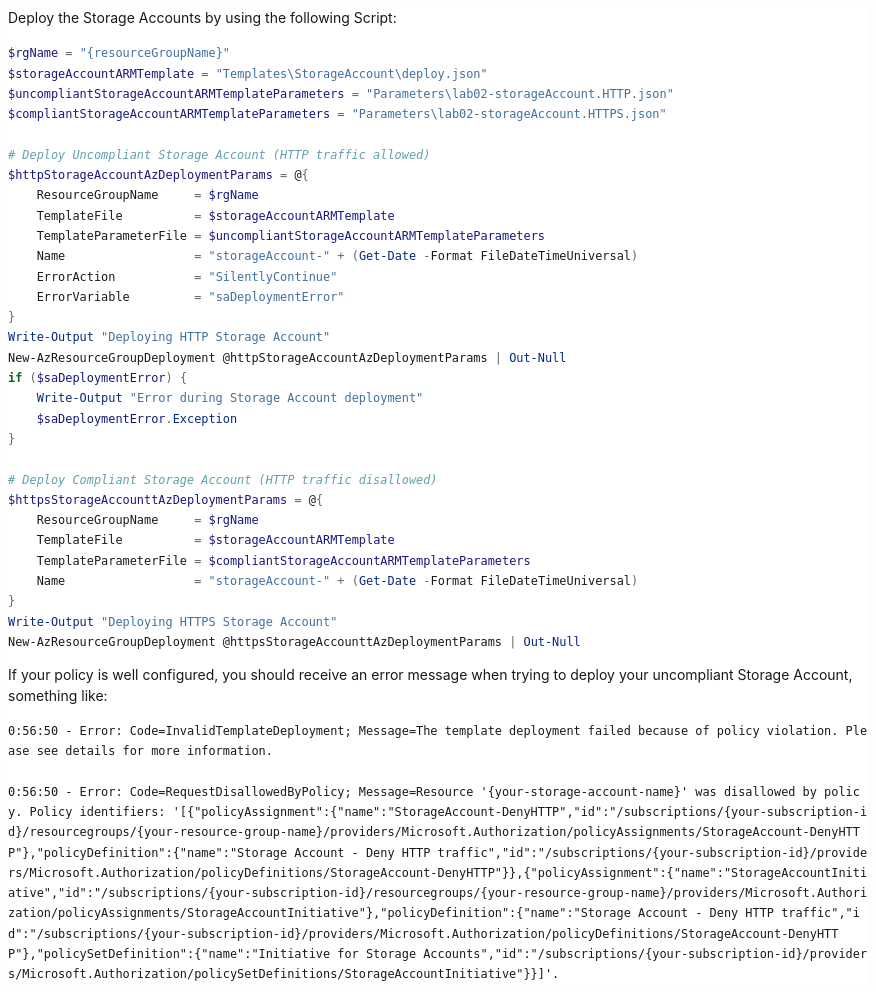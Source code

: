 Deploy the Storage Accounts by using the following Script:

```PowerShell
$rgName = "{resourceGroupName}"
$storageAccountARMTemplate = "Templates\StorageAccount\deploy.json"
$uncompliantStorageAccountARMTemplateParameters = "Parameters\lab02-storageAccount.HTTP.json"
$compliantStorageAccountARMTemplateParameters = "Parameters\lab02-storageAccount.HTTPS.json"

# Deploy Uncompliant Storage Account (HTTP traffic allowed)
$httpStorageAccountAzDeploymentParams = @{
    ResourceGroupName     = $rgName
    TemplateFile          = $storageAccountARMTemplate
    TemplateParameterFile = $uncompliantStorageAccountARMTemplateParameters
    Name                  = "storageAccount-" + (Get-Date -Format FileDateTimeUniversal)
    ErrorAction           = "SilentlyContinue"
    ErrorVariable         = "saDeploymentError"
}
Write-Output "Deploying HTTP Storage Account"
New-AzResourceGroupDeployment @httpStorageAccountAzDeploymentParams | Out-Null
if ($saDeploymentError) {
    Write-Output "Error during Storage Account deployment"
    $saDeploymentError.Exception
}

# Deploy Compliant Storage Account (HTTP traffic disallowed)
$httpsStorageAccounttAzDeploymentParams = @{
    ResourceGroupName     = $rgName
    TemplateFile          = $storageAccountARMTemplate
    TemplateParameterFile = $compliantStorageAccountARMTemplateParameters
    Name                  = "storageAccount-" + (Get-Date -Format FileDateTimeUniversal)
}
Write-Output "Deploying HTTPS Storage Account"
New-AzResourceGroupDeployment @httpsStorageAccounttAzDeploymentParams | Out-Null
```

If your policy is well configured, you should receive an error message when trying to deploy your uncompliant Storage Account, something like:

```
0:56:50 - Error: Code=InvalidTemplateDeployment; Message=The template deployment failed because of policy violation. Please see details for more information.

0:56:50 - Error: Code=RequestDisallowedByPolicy; Message=Resource '{your-storage-account-name}' was disallowed by policy. Policy identifiers: '[{"policyAssignment":{"name":"StorageAccount-DenyHTTP","id":"/subscriptions/{your-subscription-id}/resourcegroups/{your-resource-group-name}/providers/Microsoft.Authorization/policyAssignments/StorageAccount-DenyHTTP"},"policyDefinition":{"name":"Storage Account - Deny HTTP traffic","id":"/subscriptions/{your-subscription-id}/providers/Microsoft.Authorization/policyDefinitions/StorageAccount-DenyHTTP"}},{"policyAssignment":{"name":"StorageAccountInitiative","id":"/subscriptions/{your-subscription-id}/resourcegroups/{your-resource-group-name}/providers/Microsoft.Authorization/policyAssignments/StorageAccountInitiative"},"policyDefinition":{"name":"Storage Account - Deny HTTP traffic","id":"/subscriptions/{your-subscription-id}/providers/Microsoft.Authorization/policyDefinitions/StorageAccount-DenyHTTP"},"policySetDefinition":{"name":"Initiative for Storage Accounts","id":"/subscriptions/{your-subscription-id}/providers/Microsoft.Authorization/policySetDefinitions/StorageAccountInitiative"}}]'.
```
